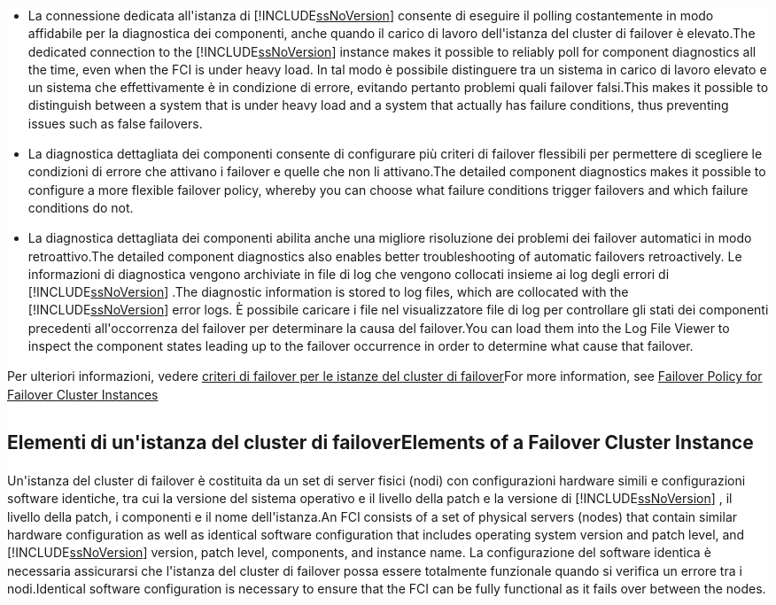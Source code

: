 -   <span data-ttu-id="d3b99-174">La connessione dedicata all'istanza di [!INCLUDE[ssNoVersion](../../../includes/ssnoversion-md.md)] consente di eseguire il polling costantemente in modo affidabile per la diagnostica dei componenti, anche quando il carico di lavoro dell'istanza del cluster di failover è elevato.</span><span class="sxs-lookup"><span data-stu-id="d3b99-174">The dedicated connection to the [!INCLUDE[ssNoVersion](../../../includes/ssnoversion-md.md)] instance makes it possible to reliably poll for component diagnostics all the time, even when the FCI is under heavy load.</span></span> <span data-ttu-id="d3b99-175">In tal modo è possibile distinguere tra un sistema in carico di lavoro elevato e un sistema che effettivamente è in condizione di errore, evitando pertanto problemi quali failover falsi.</span><span class="sxs-lookup"><span data-stu-id="d3b99-175">This makes it possible to distinguish between a system that is under heavy load and a system that actually has failure conditions, thus preventing issues such as false failovers.</span></span>  
  
-   <span data-ttu-id="d3b99-176">La diagnostica dettagliata dei componenti consente di configurare più criteri di failover flessibili per permettere di scegliere le condizioni di errore che attivano i failover e quelle che non li attivano.</span><span class="sxs-lookup"><span data-stu-id="d3b99-176">The detailed component diagnostics makes it possible to configure a more flexible failover policy, whereby you can choose what failure conditions trigger failovers and which failure conditions do not.</span></span>  
  
-   <span data-ttu-id="d3b99-177">La diagnostica dettagliata dei componenti abilita anche una migliore risoluzione dei problemi dei failover automatici in modo retroattivo.</span><span class="sxs-lookup"><span data-stu-id="d3b99-177">The detailed component diagnostics also enables better troubleshooting of automatic failovers retroactively.</span></span> <span data-ttu-id="d3b99-178">Le informazioni di diagnostica vengono archiviate in file di log che vengono collocati insieme ai log degli errori di [!INCLUDE[ssNoVersion](../../../includes/ssnoversion-md.md)] .</span><span class="sxs-lookup"><span data-stu-id="d3b99-178">The diagnostic information is stored to log files, which are collocated with the [!INCLUDE[ssNoVersion](../../../includes/ssnoversion-md.md)] error logs.</span></span> <span data-ttu-id="d3b99-179">È possibile caricare i file nel visualizzatore file di log per controllare gli stati dei componenti precedenti all'occorrenza del failover per determinare la causa del failover.</span><span class="sxs-lookup"><span data-stu-id="d3b99-179">You can load them into the Log File Viewer to inspect the component states leading up to the failover occurrence in order to determine what cause that failover.</span></span>  
  
 <span data-ttu-id="d3b99-180">Per ulteriori informazioni, vedere [criteri di failover per le istanze del cluster di failover](failover-policy-for-failover-cluster-instances.md)</span><span class="sxs-lookup"><span data-stu-id="d3b99-180">For more information, see [Failover Policy for Failover Cluster Instances](failover-policy-for-failover-cluster-instances.md)</span></span>  
  
##  <a name="elements-of-a-failover-cluster-instance"></a><a name="FCIelements"></a><span data-ttu-id="d3b99-181">Elementi di un'istanza del cluster di failover</span><span class="sxs-lookup"><span data-stu-id="d3b99-181">Elements of a Failover Cluster Instance</span></span>  
 <span data-ttu-id="d3b99-182">Un'istanza del cluster di failover è costituita da un set di server fisici (nodi) con configurazioni hardware simili e configurazioni software identiche, tra cui la versione del sistema operativo e il livello della patch e la versione di [!INCLUDE[ssNoVersion](../../../includes/ssnoversion-md.md)] , il livello della patch, i componenti e il nome dell'istanza.</span><span class="sxs-lookup"><span data-stu-id="d3b99-182">An FCI consists of a set of physical servers (nodes) that contain similar hardware configuration as well as identical software configuration that includes operating system version and patch level, and [!INCLUDE[ssNoVersion](../../../includes/ssnoversion-md.md)] version, patch level, components, and instance name.</span></span> <span data-ttu-id="d3b99-183">La configurazione del software identica è necessaria assicurarsi che l'istanza del cluster di failover possa essere totalmente funzionale quando si verifica un errore tra i nodi.</span><span class="sxs-lookup"><span data-stu-id="d3b99-183">Identical software configuration is necessary to ensure that the FCI can be fully functional as it fails over between the nodes.</span></span>  
  
